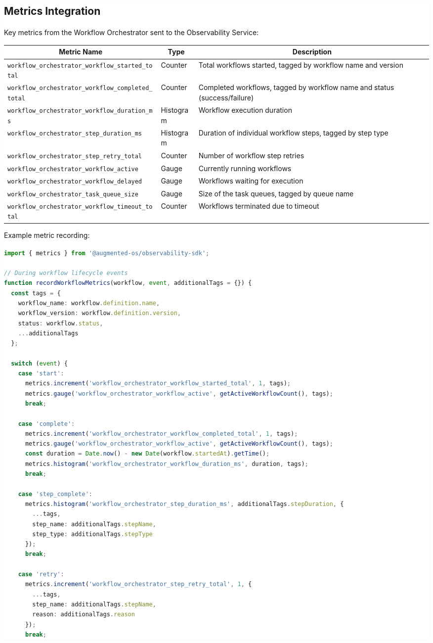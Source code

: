 ## Metrics Integration

Key metrics from the Workflow Orchestrator sent to the Observability Service:

| Metric Name | Type | Description |
|-------------|------|-------------|
| `workflow_orchestrator_workflow_started_total` | Counter | Total workflows started, tagged by workflow name and version |
| `workflow_orchestrator_workflow_completed_total` | Counter | Completed workflows, tagged by workflow name and status (success/failure) |
| `workflow_orchestrator_workflow_duration_ms` | Histogram | Workflow execution duration |
| `workflow_orchestrator_step_duration_ms` | Histogram | Duration of individual workflow steps, tagged by step type |
| `workflow_orchestrator_step_retry_total` | Counter | Number of workflow step retries |
| `workflow_orchestrator_workflow_active` | Gauge | Currently running workflows |
| `workflow_orchestrator_workflow_delayed` | Gauge | Workflows waiting for execution |
| `workflow_orchestrator_task_queue_size` | Gauge | Size of the task queues, tagged by queue name |
| `workflow_orchestrator_workflow_timeout_total` | Counter | Workflows terminated due to timeout |

Example metric recording:

```typescript
import { metrics } from '@augmented-os/observability-sdk';

// During workflow lifecycle events
function recordWorkflowMetrics(workflow, event, additionalTags = {}) {
  const tags = {
    workflow_name: workflow.definition.name,
    workflow_version: workflow.definition.version,
    status: workflow.status,
    ...additionalTags
  };
  
  switch (event) {
    case 'start':
      metrics.increment('workflow_orchestrator_workflow_started_total', 1, tags);
      metrics.gauge('workflow_orchestrator_workflow_active', getActiveWorkflowCount(), tags);
      break;
      
    case 'complete':
      metrics.increment('workflow_orchestrator_workflow_completed_total', 1, tags);
      metrics.gauge('workflow_orchestrator_workflow_active', getActiveWorkflowCount(), tags);
      const duration = Date.now() - new Date(workflow.startedAt).getTime();
      metrics.histogram('workflow_orchestrator_workflow_duration_ms', duration, tags);
      break;
      
    case 'step_complete':
      metrics.histogram('workflow_orchestrator_step_duration_ms', additionalTags.stepDuration, {
        ...tags,
        step_name: additionalTags.stepName,
        step_type: additionalTags.stepType
      });
      break;
      
    case 'retry':
      metrics.increment('workflow_orchestrator_step_retry_total', 1, {
        ...tags,
        step_name: additionalTags.stepName,
        reason: additionalTags.reason
      });
      break;
```